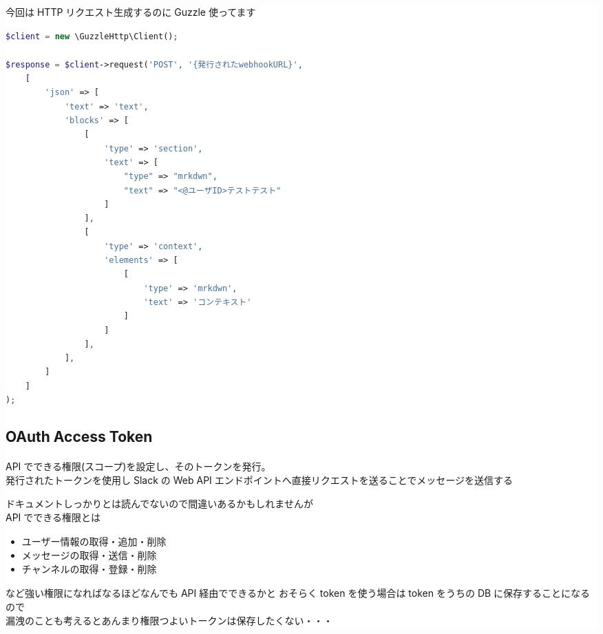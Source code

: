 今回は HTTP リクエスト生成するのに Guzzle 使ってます

```php
$client = new \GuzzleHttp\Client();

$response = $client->request('POST', '{発行されたwebhookURL}',
    [
        'json' => [
            'text' => 'text',
            'blocks' => [
                [
                    'type' => 'section',
                    'text' => [
                        "type" => "mrkdwn",
                        "text" => "<@ユーザID>テストテスト"
                    ]
                ],
                [
                    'type' => 'context',
                    'elements' => [
                        [
                            'type' => 'mrkdwn',
                            'text' => 'コンテキスト'
                        ]
                    ]
                ],
            ],
        ]
    ]
);
```

## OAuth Access Token

API でできる権限(スコープ)を設定し、そのトークンを発行。  
発行されたトークンを使用し Slack の Web API エンドポイントへ直接リクエストを送ることでメッセージを送信する

ドキュメントしっかりとは読んでないので間違いあるかもしれませんが  
API でできる権限とは

-   ユーザー情報の取得・追加・削除
-   メッセージの取得・送信・削除
-   チャンネルの取得・登録・削除

など強い権限になればなるほどなんでも API 経由でできるかと
おそらく token を使う場合は token をうちの DB に保存することになるので  
漏洩のことも考えるとあんまり権限つよいトークンは保存したくない・・・
